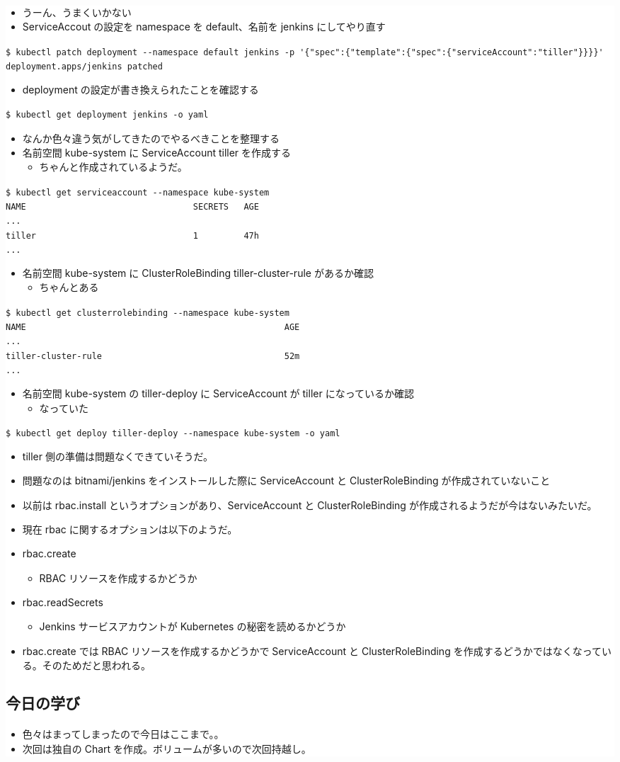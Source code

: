 ```
```

- うーん、うまくいかない
- ServiceAccout の設定を namespace を default、名前を jenkins にしてやり直す

```
$ kubectl patch deployment --namespace default jenkins -p '{"spec":{"template":{"spec":{"serviceAccount":"tiller"}}}}'
deployment.apps/jenkins patched
```

- deployment の設定が書き換えられたことを確認する

```
$ kubectl get deployment jenkins -o yaml
```

- なんか色々違う気がしてきたのでやるべきことを整理する
- 名前空間 kube-system に ServiceAccount tiller を作成する
  - ちゃんと作成されているようだ。

```
$ kubectl get serviceaccount --namespace kube-system
NAME                                 SECRETS   AGE
...
tiller                               1         47h
...
```

- 名前空間 kube-system に ClusterRoleBinding tiller-cluster-rule があるか確認
  - ちゃんとある

```
$ kubectl get clusterrolebinding --namespace kube-system
NAME                                                   AGE
...
tiller-cluster-rule                                    52m
...
```

- 名前空間 kube-system の tiller-deploy に ServiceAccount が tiller になっているか確認
  - なっていた

```
$ kubectl get deploy tiller-deploy --namespace kube-system -o yaml
```

- tiller 側の準備は問題なくできていそうだ。
- 問題なのは bitnami/jenkins をインストールした際に ServiceAccount と ClusterRoleBinding が作成されていないこと

- 以前は rbac.install というオプションがあり、ServiceAccount と ClusterRoleBinding が作成されるようだが今はないみたいだ。
- 現在 rbac に関するオプションは以下のようだ。
- rbac.create
  - RBAC リソースを作成するかどうか
- rbac.readSecrets

  - Jenkins サービスアカウントが Kubernetes の秘密を読めるかどうか

- rbac.create では RBAC リソースを作成するかどうかで ServiceAccount と ClusterRoleBinding を作成するどうかではなくなっている。そのためだと思われる。

## 今日の学び

- 色々はまってしまったので今日はここまで。。
- 次回は独自の Chart を作成。ボリュームが多いので次回持越し。
